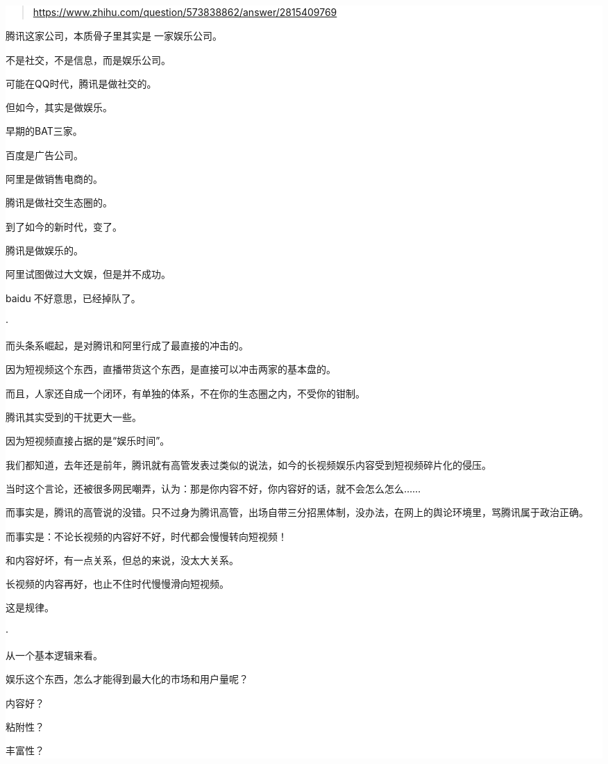 > https://www.zhihu.com/question/573838862/answer/2815409769





腾讯这家公司，本质骨子里其实是 一家娱乐公司。

不是社交，不是信息，而是娱乐公司。

可能在QQ时代，腾讯是做社交的。

但如今，其实是做娱乐。

早期的BAT三家。

百度是广告公司。

阿里是做销售电商的。

腾讯是做社交生态圈的。

到了如今的新时代，变了。

腾讯是做娱乐的。

阿里试图做过大文娱，但是并不成功。

baidu 不好意思，已经掉队了。

·

而头条系崛起，是对腾讯和阿里行成了最直接的冲击的。

因为短视频这个东西，直播带货这个东西，是直接可以冲击两家的基本盘的。

而且，人家还自成一个闭环，有单独的体系，不在你的生态圈之内，不受你的钳制。

腾讯其实受到的干扰更大一些。

因为短视频直接占据的是“娱乐时间”。

我们都知道，去年还是前年，腾讯就有高管发表过类似的说法，如今的长视频娱乐内容受到短视频碎片化的侵压。

当时这个言论，还被很多网民嘲弄，认为：那是你内容不好，你内容好的话，就不会怎么怎么……

而事实是，腾讯的高管说的没错。只不过身为腾讯高管，出场自带三分招黑体制，没办法，在网上的舆论环境里，骂腾讯属于政治正确。

而事实是：不论长视频的内容好不好，时代都会慢慢转向短视频！

和内容好坏，有一点关系，但总的来说，没太大关系。

长视频的内容再好，也止不住时代慢慢滑向短视频。

这是规律。

·

从一个基本逻辑来看。

娱乐这个东西，怎么才能得到最大化的市场和用户量呢？

内容好？

粘附性？

丰富性？
